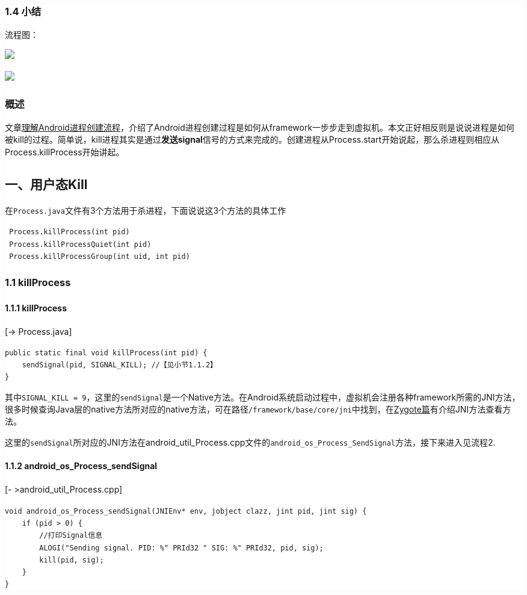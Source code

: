 ### 1.4 小结

流程图：

![](/Users/baoleiwei/project/Android-Framewok/framework/img/process-kill-quiet.jpg)

![](/Users/baoleiwei/project/Android-Framewok/framework/img/process-kill-group.jpg)

### 概述

文章[理解Android进程创建流程](http://gityuan.com/2016/03/26/app-process-create)，介绍了Android进程创建过程是如何从framework一步步走到虚拟机。本文正好相反则是说说进程是如何被kill的过程。简单说，kill进程其实是通过**发送signal**信号的方式来完成的。创建进程从Process.start开始说起，那么杀进程则相应从Process.killProcess开始讲起。

## 一、用户态Kill

在`Process.java`文件有3个方法用于杀进程，下面说说这3个方法的具体工作

```
 Process.killProcess(int pid)
 Process.killProcessQuiet(int pid)
 Process.killProcessGroup(int uid, int pid)
```

### 1.1 killProcess

#### 1.1.1 killProcess

[-> Process.java]

```
public static final void killProcess(int pid) {
    sendSignal(pid, SIGNAL_KILL); //【见小节1.1.2】
}
```

其中`SIGNAL_KILL = 9`，这里的`sendSignal`是一个Native方法。在Android系统启动过程中，虚拟机会注册各种framework所需的JNI方法，很多时候查询Java层的native方法所对应的native方法，可在路径`/framework/base/core/jni`中找到，在[Zygote篇](http://gityuan.com/2016/02/13/android-zygote/#jnistartreg)有介绍JNI方法查看方法。

这里的`sendSignal`所对应的JNI方法在android_util_Process.cpp文件的`android_os_Process_SendSignal`方法，接下来进入见流程2.

#### 1.1.2 android_os_Process_sendSignal

[- >android_util_Process.cpp]

```
void android_os_Process_sendSignal(JNIEnv* env, jobject clazz, jint pid, jint sig) {
    if (pid > 0) {
        //打印Signal信息
        ALOGI("Sending signal. PID: %" PRId32 " SIG: %" PRId32, pid, sig);
        kill(pid, sig);
    }
}
```
